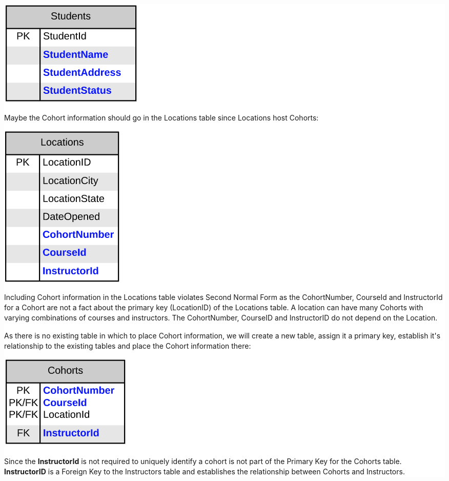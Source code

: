![TE-RDD-1NF-Fixed Missing](TE-RDD-1NF-Fixed.png)

Maybe the Cohort information should go in the Locations table since Locations host Cohorts:

![TE-RDD-2NF-Violation Missing](TE-RDD-2NF-Violation.png)

Including Cohort information in the Locations table violates Second Normal Form as the CohortNumber, CourseId and InstructorId for a Cohort are not a fact about the primary key (LocationID) of the Locations table.  A location can have many Cohorts with varying combinations of courses and instructors.  The CohortNumber, CourseID and InstructorID do not depend on the Location.

As there is no existing table in which to place Cohort information, we will create a new table, assign it a primary key, establish it's relationship to the existing tables and place the Cohort information there:

![TE-RDD-2NF-Fixed Missing](TE-RDD-2NF-Fixed.png)

Since the **InstructorId** is not required to uniquely identify a cohort is not part of the Primary Key for the Cohorts table.  **InstructorID** is a Foreign Key to the Instructors table and establishes the relationship between Cohorts and Instructors.
